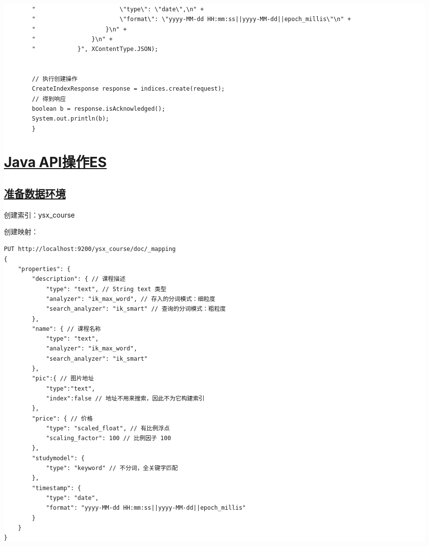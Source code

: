 ```
        "                        \"type\": \"date\",\n" +
        "                        \"format\": \"yyyy-MM‐dd HH:mm:ss||yyyy‐MM‐dd||epoch_millis\"\n" +
        "                    }\n" +
        "                }\n" +
        "            }", XContentType.JSON);


        // 执行创建操作
        CreateIndexResponse response = indices.create(request);
        // 得到响应
        boolean b = response.isAcknowledged();
        System.out.println(b);
        }
```

# [Java API操作ES](https://mp.weixin.qq.com/s?__biz=MzUzMTA2NTU2Ng==&mid=2247487551&idx=1&sn=18f64ba49f3f0f9d8be9d1fdef8857d9&scene=21#wechat_redirect)

## [准备数据环境](https://mp.weixin.qq.com/s?__biz=MzUzMTA2NTU2Ng==&mid=2247487551&idx=1&sn=18f64ba49f3f0f9d8be9d1fdef8857d9&scene=21#wechat_redirect)

创建索引：ysx_course

创建映射：

```
PUT http://localhost:9200/ysx_course/doc/_mapping
{
    "properties": {
        "description": { // 课程描述
            "type": "text", // String text 类型
            "analyzer": "ik_max_word", // 存入的分词模式：细粒度
            "search_analyzer": "ik_smart" // 查询的分词模式：粗粒度
        },
        "name": { // 课程名称
            "type": "text",
            "analyzer": "ik_max_word",
            "search_analyzer": "ik_smart"
        },
        "pic":{ // 图片地址
            "type":"text",
            "index":false // 地址不用来搜索，因此不为它构建索引
        },
        "price": { // 价格
        	"type": "scaled_float", // 有比例浮点
        	"scaling_factor": 100 // 比例因子 100
        },
        "studymodel": {
            "type": "keyword" // 不分词，全关键字匹配
        },
        "timestamp": {
            "type": "date",
            "format": "yyyy-MM-dd HH:mm:ss||yyyy-MM-dd||epoch_millis"
        }
    }
}
```
